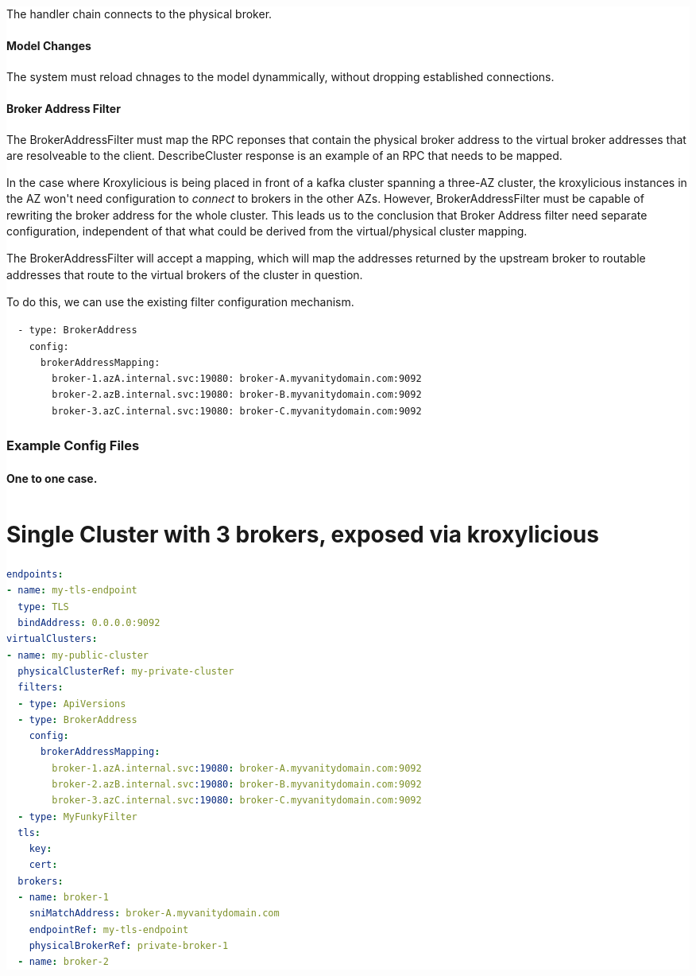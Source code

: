 The handler chain connects to the physical broker.

#### Model Changes

The system must reload chnages to the model dynammically, without dropping established connections.

#### Broker Address Filter

The BrokerAddressFilter must map the RPC reponses that contain the physical broker address to the virtual broker addresses that are resolveable to the client.  DescribeCluster response is an example of an RPC that needs to be mapped.

In the case where Kroxylicious is being placed in front of a kafka cluster spanning a three-AZ cluster, the kroxylicious instances in the AZ won't need configuration to *connect* to brokers in the other AZs.  However, BrokerAddressFilter must be capable of rewriting the broker address for the whole cluster.
This leads us to the conclusion that Broker Address filter need separate configuration, independent of that what could be derived from the virtual/physical cluster mapping.

The BrokerAddressFilter will accept a mapping, which will map the addresses returned by the upstream broker to routable addresses that route to the virtual brokers of the cluster in question.

To do this, we can use the existing filter configuration mechanism.

```
  - type: BrokerAddress
    config:
      brokerAddressMapping:
        broker-1.azA.internal.svc:19080: broker-A.myvanitydomain.com:9092
        broker-2.azB.internal.svc:19080: broker-B.myvanitydomain.com:9092
        broker-3.azC.internal.svc:19080: broker-C.myvanitydomain.com:9092
```       


### Example Config Files

#### One to one case.

# Single Cluster with 3 brokers, exposed via kroxylicious

```yaml
endpoints:
- name: my-tls-endpoint
  type: TLS
  bindAddress: 0.0.0.0:9092
virtualClusters:
- name: my-public-cluster
  physicalClusterRef: my-private-cluster
  filters:
  - type: ApiVersions
  - type: BrokerAddress
    config:
      brokerAddressMapping:
        broker-1.azA.internal.svc:19080: broker-A.myvanitydomain.com:9092
        broker-2.azB.internal.svc:19080: broker-B.myvanitydomain.com:9092
        broker-3.azC.internal.svc:19080: broker-C.myvanitydomain.com:9092
  - type: MyFunkyFilter
  tls:
    key:
    cert:
  brokers:
  - name: broker-1
    sniMatchAddress: broker-A.myvanitydomain.com
    endpointRef: my-tls-endpoint
    physicalBrokerRef: private-broker-1
  - name: broker-2
```